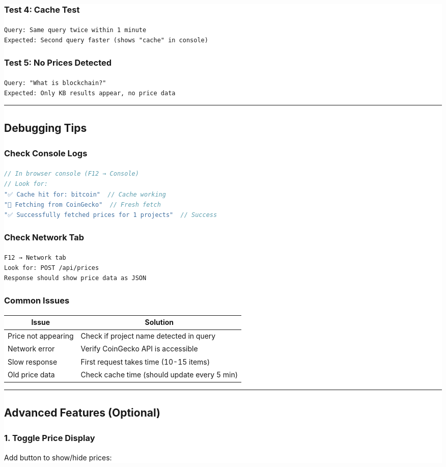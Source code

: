 ### Test 4: Cache Test
```
Query: Same query twice within 1 minute
Expected: Second query faster (shows "cache" in console)
```

### Test 5: No Prices Detected
```
Query: "What is blockchain?"
Expected: Only KB results appear, no price data
```

---

## Debugging Tips

### Check Console Logs
```javascript
// In browser console (F12 → Console)
// Look for:
"✅ Cache hit for: bitcoin"  // Cache working
"📡 Fetching from CoinGecko"  // Fresh fetch
"✅ Successfully fetched prices for 1 projects"  // Success
```

### Check Network Tab
```
F12 → Network tab
Look for: POST /api/prices
Response should show price data as JSON
```

### Common Issues

| Issue | Solution |
|-------|----------|
| Price not appearing | Check if project name detected in query |
| Network error | Verify CoinGecko API is accessible |
| Slow response | First request takes time (10-15 items) |
| Old price data | Check cache time (should update every 5 min) |

---

## Advanced Features (Optional)

### 1. Toggle Price Display

Add button to show/hide prices:
